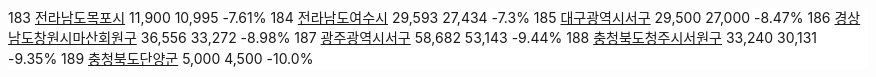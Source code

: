  <tr class="item">
    <td>183</td>
    <td><a href="/apt/전라남도목포시">전라남도목포시</a></td>
    <td>11,900</td>
    <td>10,995</td>
    <td>-7.61%</td>
  </tr>

  <tr class="item">
    <td>184</td>
    <td><a href="/apt/전라남도여수시">전라남도여수시</a></td>
    <td>29,593</td>
    <td>27,434</td>
    <td>-7.3%</td>
  </tr>

  <tr class="item">
    <td>185</td>
    <td><a href="/apt/대구광역시서구">대구광역시서구</a></td>
    <td>29,500</td>
    <td>27,000</td>
    <td>-8.47%</td>
  </tr>

  <tr class="item">
    <td>186</td>
    <td><a href="/apt/경상남도창원시마산회원구">경상남도창원시마산회원구</a></td>
    <td>36,556</td>
    <td>33,272</td>
    <td>-8.98%</td>
  </tr>

  <tr class="item">
    <td>187</td>
    <td><a href="/apt/광주광역시서구">광주광역시서구</a></td>
    <td>58,682</td>
    <td>53,143</td>
    <td>-9.44%</td>
  </tr>

  <tr class="item">
    <td>188</td>
    <td><a href="/apt/충청북도청주시서원구">충청북도청주시서원구</a></td>
    <td>33,240</td>
    <td>30,131</td>
    <td>-9.35%</td>
  </tr>

  <tr class="item">
    <td>189</td>
    <td><a href="/apt/충청북도단양군">충청북도단양군</a></td>
    <td>5,000</td>
    <td>4,500</td>
    <td>-10.0%</td>
  </tr>

